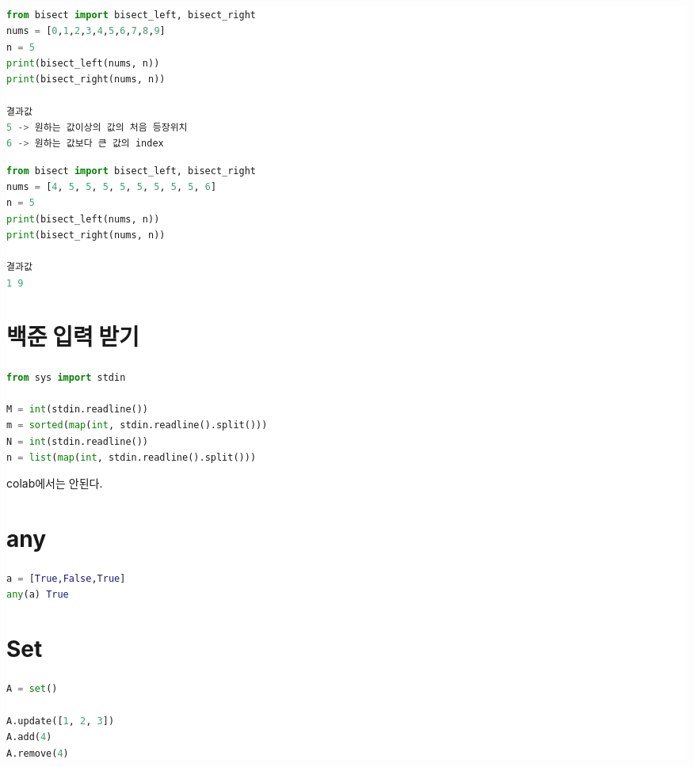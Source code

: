 ```python
from bisect import bisect_left, bisect_right 
nums = [0,1,2,3,4,5,6,7,8,9] 
n = 5 
print(bisect_left(nums, n)) 
print(bisect_right(nums, n)) 

결과값 
5 -> 원하는 값이상의 값의 처음 등장위치 
6 -> 원하는 값보다 큰 값의 index
```

```python
from bisect import bisect_left, bisect_right 
nums = [4, 5, 5, 5, 5, 5, 5, 5, 5, 6] 
n = 5 
print(bisect_left(nums, n)) 
print(bisect_right(nums, n)) 

결과값 
1 9
```

# 백준 입력 받기

```python
from sys import stdin

M = int(stdin.readline())
m = sorted(map(int, stdin.readline().split()))
N = int(stdin.readline())
n = list(map(int, stdin.readline().split()))
```

colab에서는 안된다.


# any

```python
a = [True,False,True] 
any(a) True
```




# Set

```python
A = set()

A.update([1, 2, 3])
A.add(4)
A.remove(4)
```
